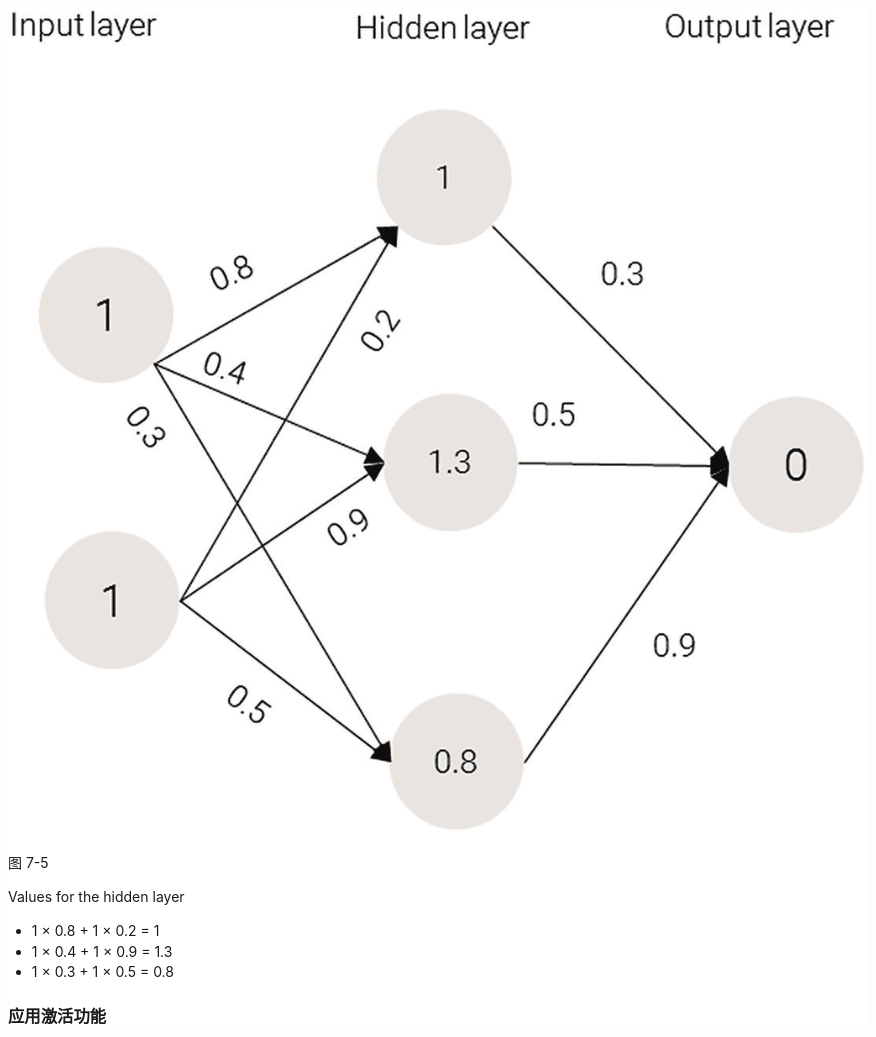 ![A463052_1_En_7_Fig5_HTML.jpg](img/A463052_1_En_7_Fig5_HTML.jpg)

图 7-5

Values for the hidden layer

*   1 × 0.8 + 1 × 0.2 = 1
*   1 × 0.4 + 1 × 0.9 = 1.3
*   1 × 0.3 + 1 × 0.5 = 0.8

### 应用激活功能

